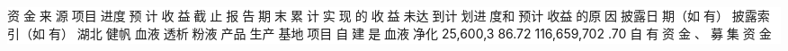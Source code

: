 资
金
来
源
项目
进度
预
计
收
益
截
止
报
告
期
末
累
计
实
现
的
收
益
未达
到计
划进
度和
预计
收益
的原
因
披露日
期（如
有）
披露索
引（如
有）
湖北
健帆
血液
透析
粉液
产品
生产
基地
项目
自
建
是
血液
净化
25,600,3
86.72
116,659,702
.70
自
有
资
金
、
募
集
资
金